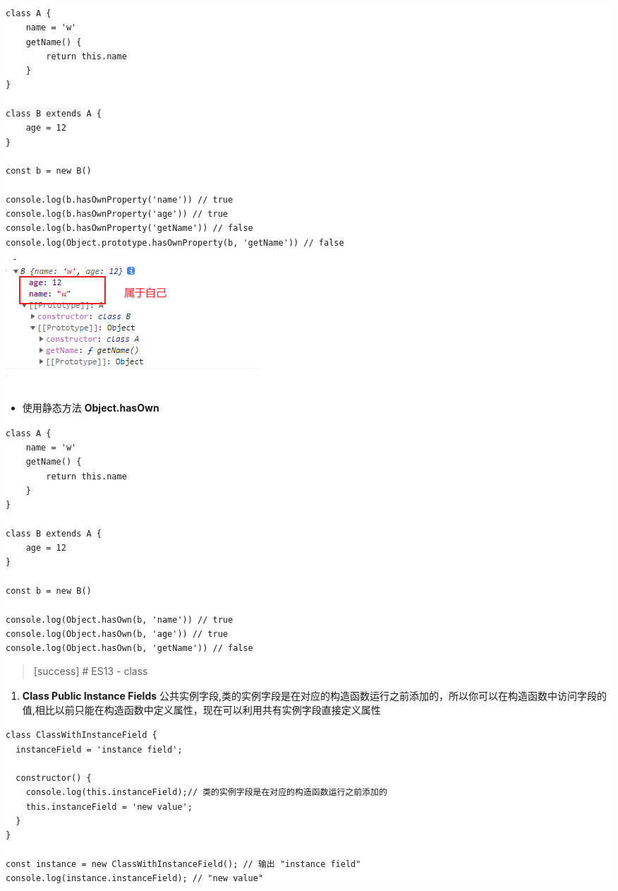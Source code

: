 ~~~
class A {
	name = 'w'
	getName() {
		return this.name
	}
}

class B extends A {
	age = 12
}

const b = new B()

console.log(b.hasOwnProperty('name')) // true
console.log(b.hasOwnProperty('age')) // true
console.log(b.hasOwnProperty('getName')) // false
console.log(Object.prototype.hasOwnProperty(b, 'getName')) // false

~~~
![](images/screenshot_1662444253464.png)
* 使用静态方法 **Object.hasOwn**
~~~
class A {
	name = 'w'
	getName() {
		return this.name
	}
}

class B extends A {
	age = 12
}

const b = new B()

console.log(Object.hasOwn(b, 'name')) // true
console.log(Object.hasOwn(b, 'age')) // true
console.log(Object.hasOwn(b, 'getName')) // false
~~~
>[success] # ES13 - class
1. **Class Public Instance Fields** 公共实例字段,类的实例字段是在对应的构造函数运行之前添加的，所以你可以在构造函数中访问字段的值,相比以前只能在构造函数中定义属性，现在可以利用共有实例字段直接定义属性
~~~
class ClassWithInstanceField {
  instanceField = 'instance field';

  constructor() {
    console.log(this.instanceField);// 类的实例字段是在对应的构造函数运行之前添加的
    this.instanceField = 'new value';
  }
}

const instance = new ClassWithInstanceField(); // 输出 "instance field"
console.log(instance.instanceField); // "new value"
~~~